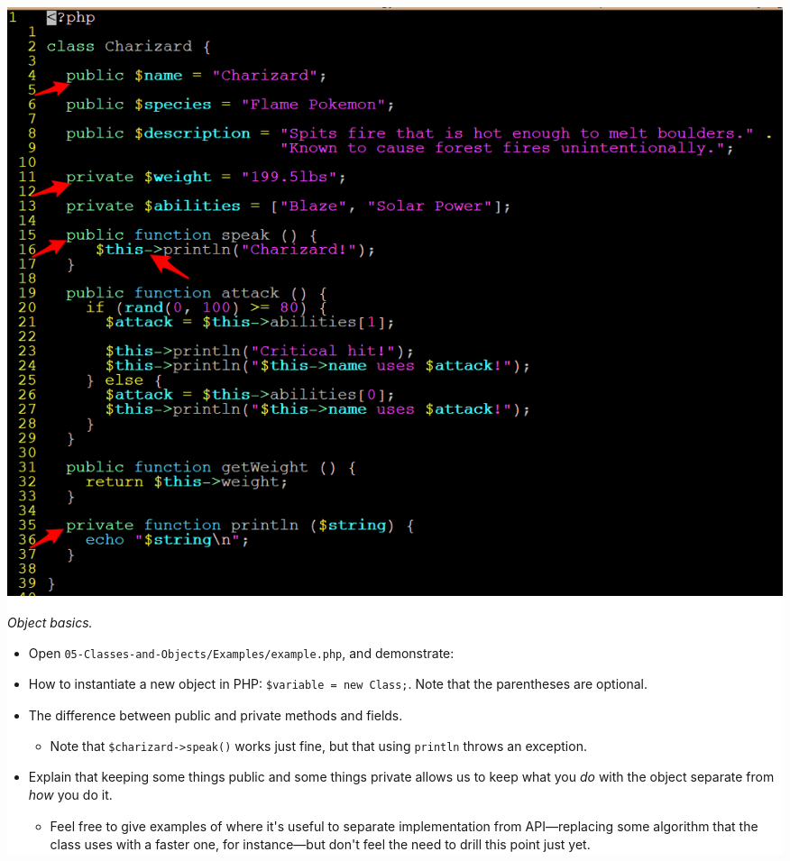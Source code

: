 ![Object basics.](Images/15-object-basics.png)

_Object basics._

* Open `05-Classes-and-Objects/Examples/example.php`, and demonstrate:

* How to instantiate a new object in PHP: `$variable = new Class;`. Note that the parentheses are optional.

* The difference between public and private methods and fields.

  * Note that `$charizard->speak()` works just fine, but that using `println` throws an exception.

* Explain that keeping some things public and some things private allows us to keep what you _do_ with the object separate from _how_ you do it.

  * Feel free to give examples of where it's useful to separate implementation from API—replacing some algorithm that the class uses with a faster one, for instance—but don't feel the need to drill this point just yet.
